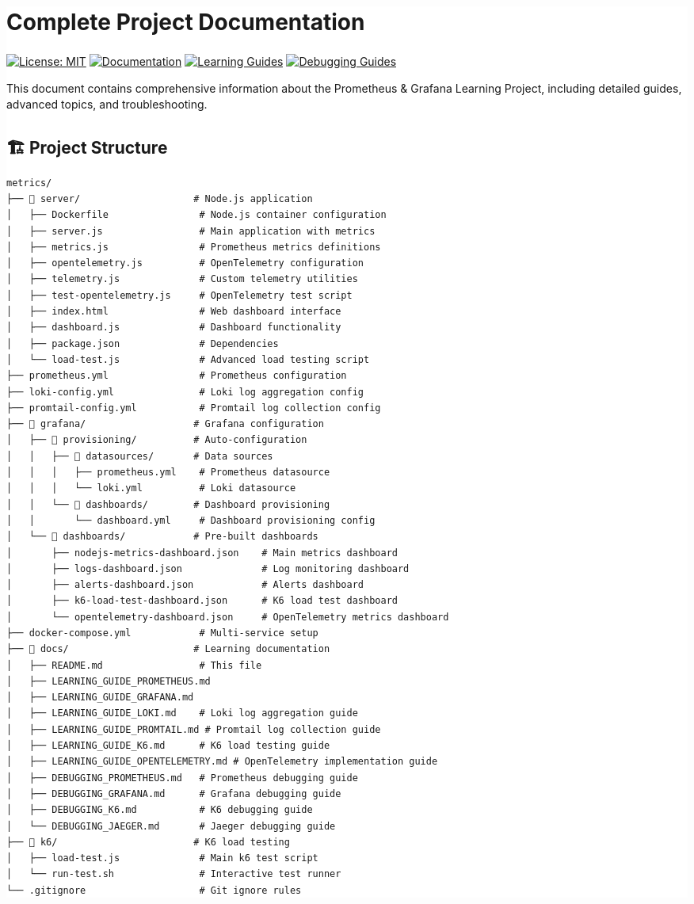 # Complete Project Documentation

[![License: MIT](https://img.shields.io/badge/License-MIT-yellow.svg)](https://opensource.org/licenses/MIT)
[![Documentation](https://img.shields.io/badge/Documentation-Complete-blue.svg)](https://github.com/rajeshn95/metrics/tree/main/docs)
[![Learning Guides](https://img.shields.io/badge/Learning%20Guides-6%20Topics-green.svg)](https://github.com/rajeshn95/metrics/tree/main/docs)
[![Debugging Guides](https://img.shields.io/badge/Debugging%20Guides-4%20Topics-orange.svg)](https://github.com/rajeshn95/metrics/tree/main/docs)

This document contains comprehensive information about the Prometheus & Grafana Learning Project, including detailed guides, advanced topics, and troubleshooting.

## 🏗️ Project Structure

```
metrics/
├── 📁 server/                    # Node.js application
│   ├── Dockerfile                # Node.js container configuration
│   ├── server.js                 # Main application with metrics
│   ├── metrics.js                # Prometheus metrics definitions
│   ├── opentelemetry.js          # OpenTelemetry configuration
│   ├── telemetry.js              # Custom telemetry utilities
│   ├── test-opentelemetry.js     # OpenTelemetry test script
│   ├── index.html                # Web dashboard interface
│   ├── dashboard.js              # Dashboard functionality
│   ├── package.json              # Dependencies
│   └── load-test.js              # Advanced load testing script
├── prometheus.yml                # Prometheus configuration
├── loki-config.yml               # Loki log aggregation config
├── promtail-config.yml           # Promtail log collection config
├── 📁 grafana/                   # Grafana configuration
│   ├── 📁 provisioning/          # Auto-configuration
│   │   ├── 📁 datasources/       # Data sources
│   │   │   ├── prometheus.yml    # Prometheus datasource
│   │   │   └── loki.yml          # Loki datasource
│   │   └── 📁 dashboards/        # Dashboard provisioning
│   │       └── dashboard.yml     # Dashboard provisioning config
│   └── 📁 dashboards/            # Pre-built dashboards
│       ├── nodejs-metrics-dashboard.json    # Main metrics dashboard
│       ├── logs-dashboard.json              # Log monitoring dashboard
│       ├── alerts-dashboard.json            # Alerts dashboard
│       ├── k6-load-test-dashboard.json      # K6 load test dashboard
│       └── opentelemetry-dashboard.json     # OpenTelemetry metrics dashboard
├── docker-compose.yml            # Multi-service setup
├── 📁 docs/                      # Learning documentation
│   ├── README.md                 # This file
│   ├── LEARNING_GUIDE_PROMETHEUS.md
│   ├── LEARNING_GUIDE_GRAFANA.md
│   ├── LEARNING_GUIDE_LOKI.md    # Loki log aggregation guide
│   ├── LEARNING_GUIDE_PROMTAIL.md # Promtail log collection guide
│   ├── LEARNING_GUIDE_K6.md      # K6 load testing guide
│   ├── LEARNING_GUIDE_OPENTELEMETRY.md # OpenTelemetry implementation guide
│   ├── DEBUGGING_PROMETHEUS.md   # Prometheus debugging guide
│   ├── DEBUGGING_GRAFANA.md      # Grafana debugging guide
│   ├── DEBUGGING_K6.md           # K6 debugging guide
│   └── DEBUGGING_JAEGER.md       # Jaeger debugging guide
├── 📁 k6/                        # K6 load testing
│   ├── load-test.js              # Main k6 test script
│   └── run-test.sh               # Interactive test runner
└── .gitignore                    # Git ignore rules
```